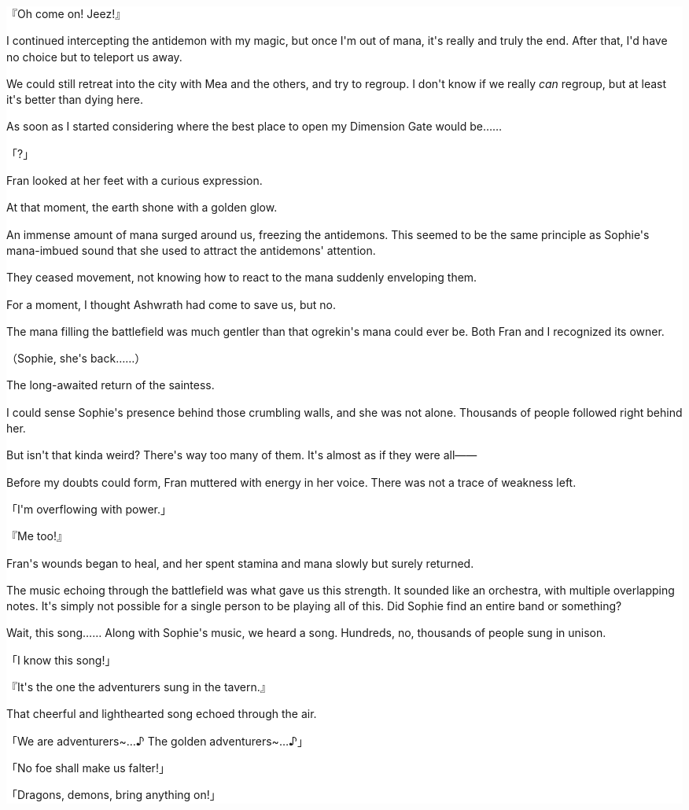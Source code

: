 『Oh come on! Jeez!』

 I continued intercepting the antidemon with my magic, but once I'm out of mana, it's really and truly the end. After that, I'd have no choice but to teleport us away.

 We could still retreat into the city with Mea and the others, and try to regroup. I don't know if we really *can* regroup, but at least it's better than dying here.

 As soon as I started considering where the best place to open my Dimension Gate would be……

「?」

 Fran looked at her feet with a curious expression.

 At that moment, the earth shone with a golden glow.

 An immense amount of mana surged around us, freezing the antidemons. This seemed to be the same principle as Sophie's mana-imbued sound that she used to attract the antidemons' attention.

 They ceased movement, not knowing how to react to the mana suddenly enveloping them.

 For a moment, I thought Ashwrath had come to save us, but no.

 The mana filling the battlefield was much gentler than that ogrekin's mana could ever be. Both Fran and I recognized its owner.

（Sophie, she's back……）

 The long-awaited return of the saintess.

 I could sense Sophie's presence behind those crumbling walls, and she was not alone. Thousands of people followed right behind her.

 But isn't that kinda weird? There's way too many of them. It's almost as if they were all――

 Before my doubts could form, Fran muttered with energy in her voice. There was not a trace of weakness left.

「I'm overflowing with power.」

『Me too!』

 Fran's wounds began to heal, and her spent stamina and mana slowly but surely returned.

 The music echoing through the battlefield was what gave us this strength. It sounded like an orchestra, with multiple overlapping notes. It's simply not possible for a single person to be playing all of this. Did Sophie find an entire band or something?

 Wait, this song…… Along with Sophie's music, we heard a song. Hundreds, no, thousands of people sung in unison.

「I know this song!」

『It's the one the adventurers sung in the tavern.』

 That cheerful and lighthearted song echoed through the air.

「We are adventurers~…♪ The golden adventurers~…♪」

「No foe shall make us falter!」

「Dragons, demons, bring anything on!」
